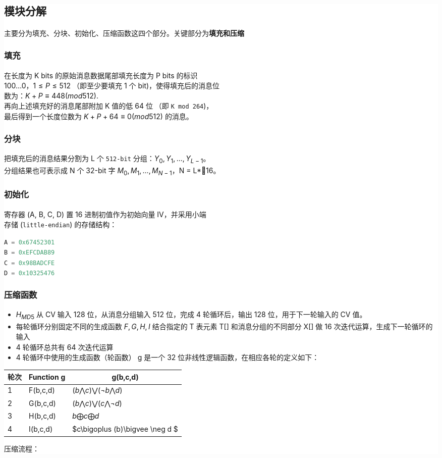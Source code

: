 ## 模块分解
主要分为填充、分块、初始化、压缩函数这四个部分。关键部分为**填充和压缩**

### 填充
在长度为 K bits 的原始消息数据尾部填充长度为 P bits 的标识   
100…0，$1 \leq P\leq 512$ （即至少要填充 1 个 bit)，使得填充后的消息位   
数为：$K + P \equiv 448 (mod 512)$.   
再向上述填充好的消息尾部附加 K 值的低 64 位 （即 `K mod 264`)，  
最后得到一个长度位数为 $K + P + 64 \equiv 0 (mod 512)$ 的消息。   

### 分块
把填充后的消息结果分割为 L 个 `512-bit` 分组：$Y_0, Y_1, …, Y_{L-1}$。      
分组结果也可表示成 N 个 32-bit 字 $M_0, M_1, …, M_{N-1}$，N = L*16。   

### 初始化
寄存器 (A, B, C, D) 置 16 进制初值作为初始向量 IV，并采用小端   
存储 (`little-endian`) 的存储结构：   
```python
A = 0x67452301
B = 0xEFCDAB89
C = 0x98BADCFE
D = 0x10325476
```

### 压缩函数 
- $H_{MD5}$ 从 CV 输入 128 位，从消息分组输入 512 位，完成 4 轮循环后，输出 128 位，用于下一轮输入的 CV 值。
- 每轮循环分别固定不同的生成函数 $F,G,H,I$ 结合指定的 T 表元素 T[] 和消息分组的不同部分 X[] 做 16 次迭代运算，生成下一轮循环的输入
- 4 轮循环总共有 64 次迭代运算
- 4 轮循环中使用的生成函数（轮函数） g 是一个 32 位非线性逻辑函数，在相应各轮的定义如下：

| 轮次  | Function g  | g(b,c,d) |
|---|---|--|
| 1  | F(b,c,d)  | $(b\bigwedge c)\bigvee(\neg b\bigwedge d)$ |
| 2  | G(b,c,d)  | $(b\bigwedge c)\bigvee(c \bigwedge \neg d)$ |
| 3  | H(b,c,d)  | $b \bigoplus c \bigoplus d$ |
| 4  | I(b,c,d)  | $c\bigoplus (b)\bigvee \neg d $ |

压缩流程：